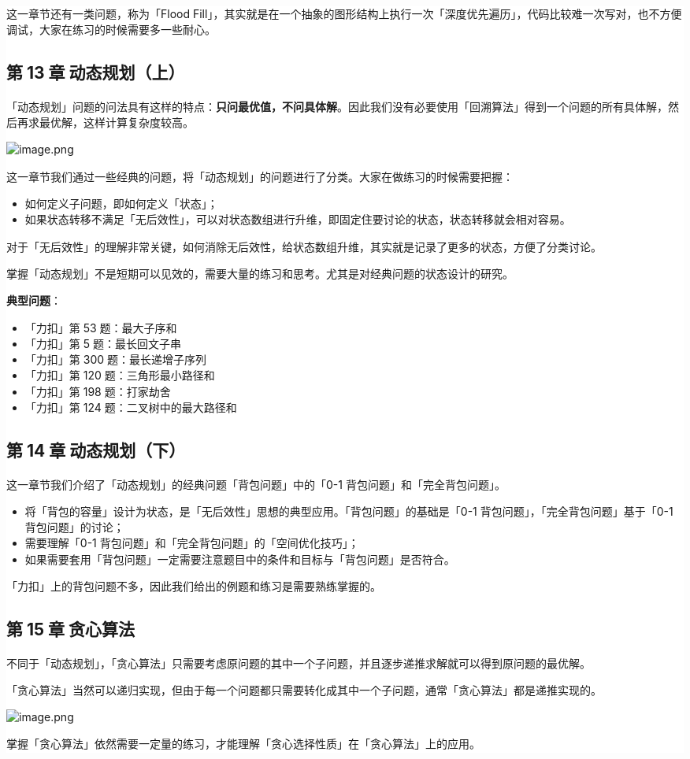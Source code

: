 这一章节还有一类问题，称为「Flood Fill」，其实就是在一个抽象的图形结构上执行一次「深度优先遍历」，代码比较难一次写对，也不方便调试，大家在练习的时候需要多一些耐心。

## 第 13 章 动态规划（上）

「动态规划」问题的问法具有这样的特点：**只问最优值，不问具体解**。因此我们没有必要使用「回溯算法」得到一个问题的所有具体解，然后再求最优解，这样计算复杂度较高。

![image.png](https://pic.leetcode-cn.com/1616836302-rkIUJT-image.png)

这一章节我们通过一些经典的问题，将「动态规划」的问题进行了分类。大家在做练习的时候需要把握：

+ 如何定义子问题，即如何定义「状态」；
+ 如果状态转移不满足「无后效性」，可以对状态数组进行升维，即固定住要讨论的状态，状态转移就会相对容易。

对于「无后效性」的理解非常关键，如何消除无后效性，给状态数组升维，其实就是记录了更多的状态，方便了分类讨论。

掌握「动态规划」不是短期可以见效的，需要大量的练习和思考。尤其是对经典问题的状态设计的研究。

**典型问题**：

+ 「力扣」第 53 题：最大子序和
+ 「力扣」第 5 题：最长回文子串
+ 「力扣」第 300 题：最长递增子序列
+ 「力扣」第 120 题：三角形最小路径和
+ 「力扣」第 198 题：打家劫舍  
+ 「力扣」第 124 题：二叉树中的最大路径和

## 第 14 章 动态规划（下）

这一章节我们介绍了「动态规划」的经典问题「背包问题」中的「0-1 背包问题」和「完全背包问题」。

+ 将「背包的容量」设计为状态，是「无后效性」思想的典型应用。「背包问题」的基础是「0-1 背包问题」，「完全背包问题」基于「0-1 背包问题」的讨论；
+ 需要理解「0-1 背包问题」和「完全背包问题」的「空间优化技巧」；
+ 如果需要套用「背包问题」一定需要注意题目中的条件和目标与「背包问题」是否符合。

「力扣」上的背包问题不多，因此我们给出的例题和练习是需要熟练掌握的。

## 第 15 章 贪心算法

不同于「动态规划」，「贪心算法」只需要考虑原问题的其中一个子问题，并且逐步递推求解就可以得到原问题的最优解。

「贪心算法」当然可以递归实现，但由于每一个问题都只需要转化成其中一个子问题，通常「贪心算法」都是递推实现的。

![image.png](https://pic.leetcode-cn.com/1616836887-PNBXVI-image.png)

掌握「贪心算法」依然需要一定量的练习，才能理解「贪心选择性质」在「贪心算法」上的应用。

